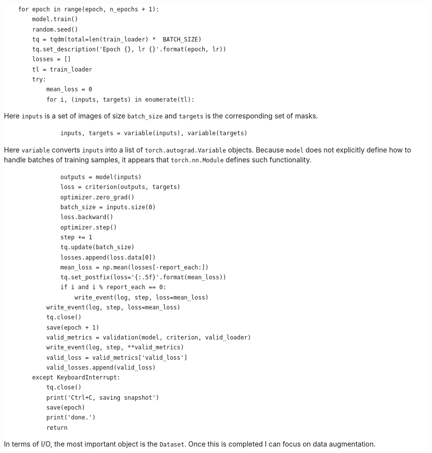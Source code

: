 ```
    for epoch in range(epoch, n_epochs + 1):
        model.train()
        random.seed()
        tq = tqdm(total=len(train_loader) *  BATCH_SIZE)
        tq.set_description('Epoch {}, lr {}'.format(epoch, lr))
        losses = []
        tl = train_loader
        try:
            mean_loss = 0
            for i, (inputs, targets) in enumerate(tl):
```

Here `inputs` is a set of images of size `batch_size` and `targets` is the corresponding set of masks. 

```
                inputs, targets = variable(inputs), variable(targets)
```

Here `variable` converts `inputs` into a list of `torch.autograd.Variable` objects. Because `model` does not explicitly define how to handle batches of training samples, it appears that `torch.nn.Module` defines such functionality.

```
                outputs = model(inputs)
                loss = criterion(outputs, targets)
                optimizer.zero_grad()
                batch_size = inputs.size(0)
                loss.backward()
                optimizer.step()
                step += 1
                tq.update(batch_size)
                losses.append(loss.data[0])
                mean_loss = np.mean(losses[-report_each:])
                tq.set_postfix(loss='{:.5f}'.format(mean_loss))
                if i and i % report_each == 0:
                    write_event(log, step, loss=mean_loss)
            write_event(log, step, loss=mean_loss)
            tq.close()
            save(epoch + 1)
            valid_metrics = validation(model, criterion, valid_loader)
            write_event(log, step, **valid_metrics)
            valid_loss = valid_metrics['valid_loss']
            valid_losses.append(valid_loss)
        except KeyboardInterrupt:
            tq.close()
            print('Ctrl+C, saving snapshot')
            save(epoch)
            print('done.')
            return
```

In terms of I/O, the most important object is the `Dataset`. Once this is completed I can focus on data augmentation. 
